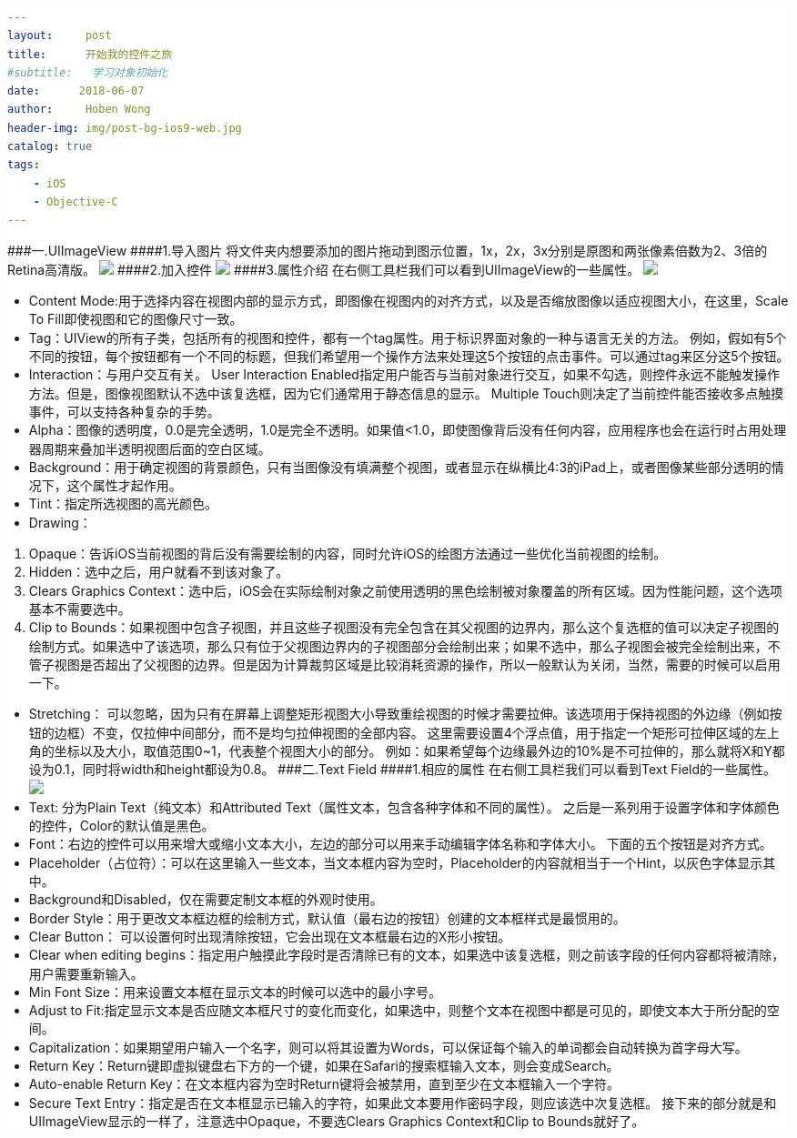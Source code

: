 ```yaml
---
layout:     post
title:      开始我的控件之旅
#subtitle:   学习对象初始化
date:      2018-06-07
author:     Hoben Wong
header-img: img/post-bg-ios9-web.jpg
catalog: true
tags:
    - iOS
    - Objective-C
---
```

###一.UIImageView
####1.导入图片
将文件夹内想要添加的图片拖动到图示位置，1x，2x，3x分别是原图和两张像素倍数为2、3倍的Retina高清版。
![](https://upload-images.jianshu.io/upload_images/8407639-0ea8f3b255d478b7.png?imageMogr2/auto-orient/strip%7CimageView2/2/w/1240)
####2.加入控件
![](https://upload-images.jianshu.io/upload_images/8407639-efb2761f5707bf37.png?imageMogr2/auto-orient/strip%7CimageView2/2/w/1240)
####3.属性介绍
在右侧工具栏我们可以看到UIImageView的一些属性。
![](https://upload-images.jianshu.io/upload_images/8407639-fc3123514aa53c74.png?imageMogr2/auto-orient/strip%7CimageView2/2/w/1240)
- Content Mode:用于选择内容在视图内部的显示方式，即图像在视图内的对齐方式，以及是否缩放图像以适应视图大小，在这里，Scale To Fill即使视图和它的图像尺寸一致。
- Tag：UIView的所有子类，包括所有的视图和控件，都有一个tag属性。用于标识界面对象的一种与语言无关的方法。
  例如，假如有5个不同的按钮，每个按钮都有一个不同的标题，但我们希望用一个操作方法来处理这5个按钮的点击事件。可以通过tag来区分这5个按钮。
- Interaction：与用户交互有关。
  User Interaction Enabled指定用户能否与当前对象进行交互，如果不勾选，则控件永远不能触发操作方法。但是，图像视图默认不选中该复选框，因为它们通常用于静态信息的显示。
  Multiple Touch则决定了当前控件能否接收多点触摸事件，可以支持各种复杂的手势。
- Alpha：图像的透明度，0.0是完全透明，1.0是完全不透明。如果值<1.0，即使图像背后没有任何内容，应用程序也会在运行时占用处理器周期来叠加半透明视图后面的空白区域。
- Background：用于确定视图的背景颜色，只有当图像没有填满整个视图，或者显示在纵横比4:3的iPad上，或者图像某些部分透明的情况下，这个属性才起作用。
- Tint：指定所选视图的高光颜色。
- Drawing：
1. Opaque：告诉iOS当前视图的背后没有需要绘制的内容，同时允许iOS的绘图方法通过一些优化当前视图的绘制。
2. Hidden：选中之后，用户就看不到该对象了。
3. Clears Graphics Context：选中后，iOS会在实际绘制对象之前使用透明的黑色绘制被对象覆盖的所有区域。因为性能问题，这个选项基本不需要选中。
4. Clip to Bounds：如果视图中包含子视图，并且这些子视图没有完全包含在其父视图的边界内，那么这个复选框的值可以决定子视图的绘制方式。如果选中了该选项，那么只有位于父视图边界内的子视图部分会绘制出来；如果不选中，那么子视图会被完全绘制出来，不管子视图是否超出了父视图的边界。但是因为计算裁剪区域是比较消耗资源的操作，所以一般默认为关闭，当然，需要的时候可以启用一下。
- Stretching： 可以忽略，因为只有在屏幕上调整矩形视图大小导致重绘视图的时候才需要拉伸。该选项用于保持视图的外边缘（例如按钮的边框）不变，仅拉伸中间部分，而不是均匀拉伸视图的全部内容。
  这里需要设置4个浮点值，用于指定一个矩形可拉伸区域的左上角的坐标以及大小，取值范围0~1，代表整个视图大小的部分。
  例如：如果希望每个边缘最外边的10%是不可拉伸的，那么就将X和Y都设为0.1，同时将width和height都设为0.8。
###二.Text Field
####1.相应的属性
在右侧工具栏我们可以看到Text Field的一些属性。
![](https://upload-images.jianshu.io/upload_images/8407639-ffd653eb59841ca1.png?imageMogr2/auto-orient/strip%7CimageView2/2/w/1240)
- Text: 分为Plain Text（纯文本）和Attributed Text（属性文本，包含各种字体和不同的属性）。
  之后是一系列用于设置字体和字体颜色的控件，Color的默认值是黑色。
- Font：右边的控件可以用来增大或缩小文本大小，左边的部分可以用来手动编辑字体名称和字体大小。
  下面的五个按钮是对齐方式。
- Placeholder（占位符）：可以在这里输入一些文本，当文本框内容为空时，Placeholder的内容就相当于一个Hint，以灰色字体显示其中。
- Background和Disabled，仅在需要定制文本框的外观时使用。
- Border Style：用于更改文本框边框的绘制方式，默认值（最右边的按钮）创建的文本框样式是最惯用的。
- Clear Button： 可以设置何时出现清除按钮，它会出现在文本框最右边的X形小按钮。
- Clear when editing begins：指定用户触摸此字段时是否清除已有的文本，如果选中该复选框，则之前该字段的任何内容都将被清除，用户需要重新输入。
- Min Font Size：用来设置文本框在显示文本的时候可以选中的最小字号。
- Adjust to Fit:指定显示文本是否应随文本框尺寸的变化而变化，如果选中，则整个文本在视图中都是可见的，即使文本大于所分配的空间。
- Capitalization：如果期望用户输入一个名字，则可以将其设置为Words，可以保证每个输入的单词都会自动转换为首字母大写。
- Return Key：Return键即虚拟键盘右下方的一个键，如果在Safari的搜索框输入文本，则会变成Search。
- Auto-enable Return Key：在文本框内容为空时Return键将会被禁用，直到至少在文本框输入一个字符。
- Secure Text Entry：指定是否在文本框显示已输入的字符，如果此文本要用作密码字段，则应该选中次复选框。
  接下来的部分就是和UIImageView显示的一样了，注意选中Opaque，不要选Clears Graphics Context和Clip to Bounds就好了。